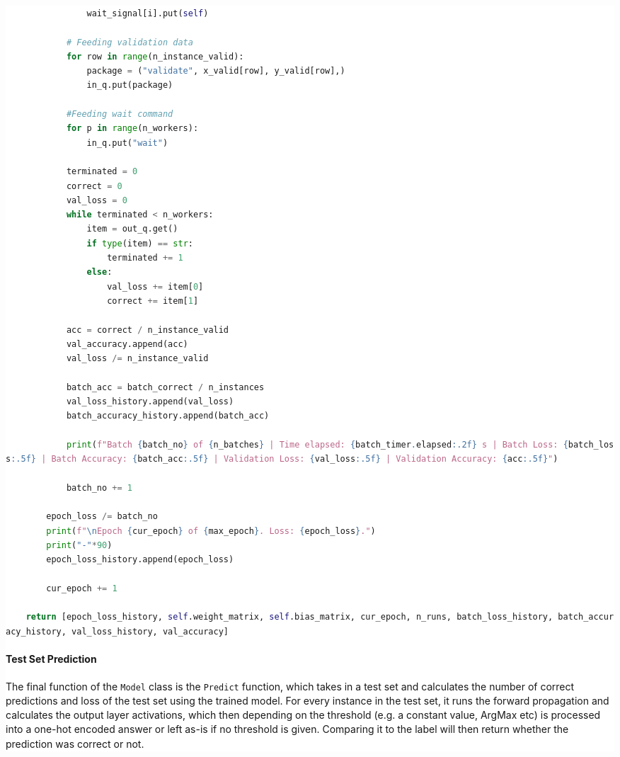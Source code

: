 ```python
                wait_signal[i].put(self)

            # Feeding validation data
            for row in range(n_instance_valid):
                package = ("validate", x_valid[row], y_valid[row],)
                in_q.put(package)
            
            #Feeding wait command
            for p in range(n_workers):
                in_q.put("wait")

            terminated = 0
            correct = 0
            val_loss = 0
            while terminated < n_workers:
                item = out_q.get()
                if type(item) == str:
                    terminated += 1   
                else:
                    val_loss += item[0]
                    correct += item[1]
                                    
            acc = correct / n_instance_valid
            val_accuracy.append(acc)
            val_loss /= n_instance_valid

            batch_acc = batch_correct / n_instances
            val_loss_history.append(val_loss)
            batch_accuracy_history.append(batch_acc)
            
            print(f"Batch {batch_no} of {n_batches} | Time elapsed: {batch_timer.elapsed:.2f} s | Batch Loss: {batch_loss:.5f} | Batch Accuracy: {batch_acc:.5f} | Validation Loss: {val_loss:.5f} | Validation Accuracy: {acc:.5f}")
            
            batch_no += 1

        epoch_loss /= batch_no 
        print(f"\nEpoch {cur_epoch} of {max_epoch}. Loss: {epoch_loss}.")
        print("-"*90)
        epoch_loss_history.append(epoch_loss)

        cur_epoch += 1

    return [epoch_loss_history, self.weight_matrix, self.bias_matrix, cur_epoch, n_runs, batch_loss_history, batch_accuracy_history, val_loss_history, val_accuracy]

```

#### Test Set Prediction

The final function of the `Model` class is the `Predict` function, which takes in a test set and calculates the number of correct predictions and loss of the test set using the trained model. For every instance in the test set, it runs the forward propagation and calculates the output layer activations, which then depending on the threshold (e.g. a constant value, ArgMax etc) is processed into a one-hot encoded answer or left as-is if no threshold is given. Comparing it to the label will then return whether the prediction was correct or not. 
